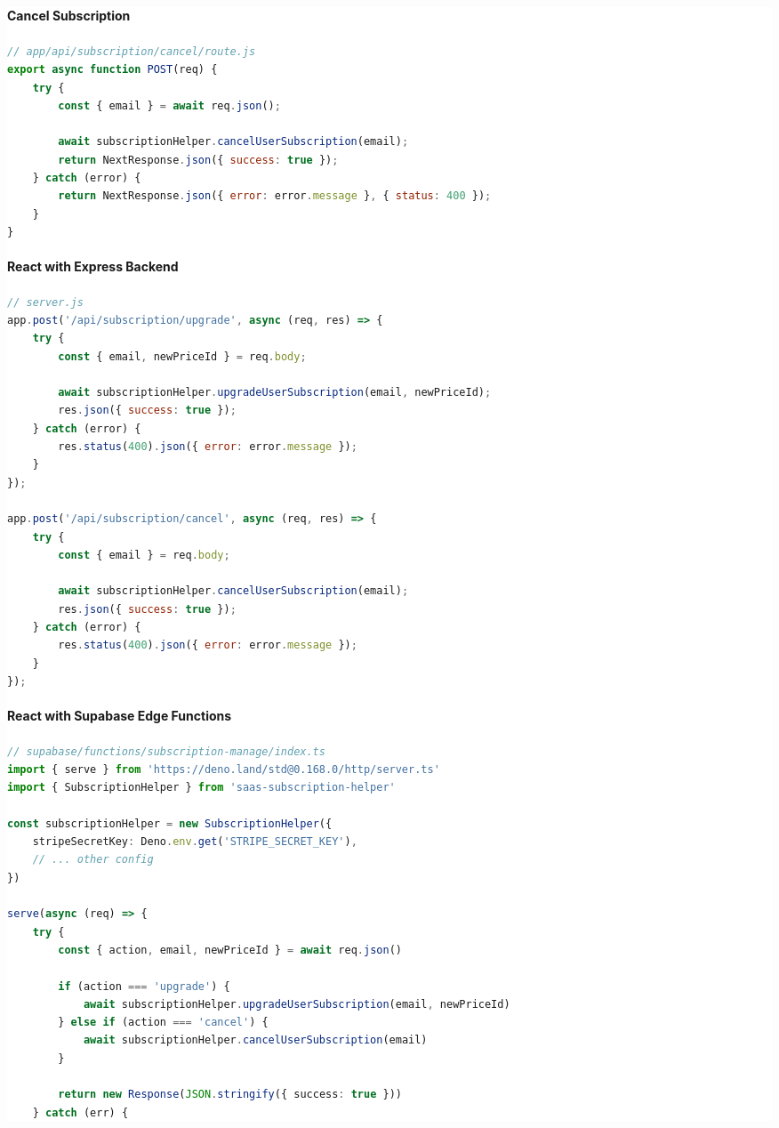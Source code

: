 #### Cancel Subscription
```javascript
// app/api/subscription/cancel/route.js
export async function POST(req) {
    try {
        const { email } = await req.json();
        
        await subscriptionHelper.cancelUserSubscription(email);
        return NextResponse.json({ success: true });
    } catch (error) {
        return NextResponse.json({ error: error.message }, { status: 400 });
    }
}
```

#### React with Express Backend
```javascript
// server.js
app.post('/api/subscription/upgrade', async (req, res) => {
    try {
        const { email, newPriceId } = req.body;
        
        await subscriptionHelper.upgradeUserSubscription(email, newPriceId);
        res.json({ success: true });
    } catch (error) {
        res.status(400).json({ error: error.message });
    }
});

app.post('/api/subscription/cancel', async (req, res) => {
    try {
        const { email } = req.body;
        
        await subscriptionHelper.cancelUserSubscription(email);
        res.json({ success: true });
    } catch (error) {
        res.status(400).json({ error: error.message });
    }
});
```

#### React with Supabase Edge Functions
```typescript
// supabase/functions/subscription-manage/index.ts
import { serve } from 'https://deno.land/std@0.168.0/http/server.ts'
import { SubscriptionHelper } from 'saas-subscription-helper'

const subscriptionHelper = new SubscriptionHelper({
    stripeSecretKey: Deno.env.get('STRIPE_SECRET_KEY'),
    // ... other config
})

serve(async (req) => {
    try {
        const { action, email, newPriceId } = await req.json()
        
        if (action === 'upgrade') {
            await subscriptionHelper.upgradeUserSubscription(email, newPriceId)
        } else if (action === 'cancel') {
            await subscriptionHelper.cancelUserSubscription(email)
        }
        
        return new Response(JSON.stringify({ success: true }))
    } catch (err) {
```